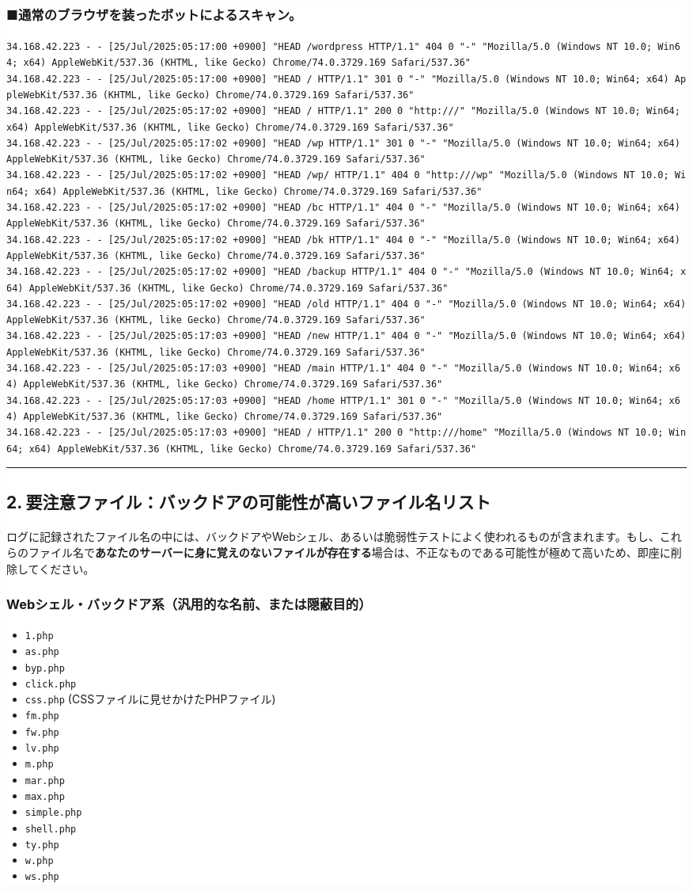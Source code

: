 ### ■通常のブラウザを装ったボットによるスキャン。
```
34.168.42.223 - - [25/Jul/2025:05:17:00 +0900] "HEAD /wordpress HTTP/1.1" 404 0 "-" "Mozilla/5.0 (Windows NT 10.0; Win64; x64) AppleWebKit/537.36 (KHTML, like Gecko) Chrome/74.0.3729.169 Safari/537.36"
34.168.42.223 - - [25/Jul/2025:05:17:00 +0900] "HEAD / HTTP/1.1" 301 0 "-" "Mozilla/5.0 (Windows NT 10.0; Win64; x64) AppleWebKit/537.36 (KHTML, like Gecko) Chrome/74.0.3729.169 Safari/537.36"
34.168.42.223 - - [25/Jul/2025:05:17:02 +0900] "HEAD / HTTP/1.1" 200 0 "http:///" "Mozilla/5.0 (Windows NT 10.0; Win64; x64) AppleWebKit/537.36 (KHTML, like Gecko) Chrome/74.0.3729.169 Safari/537.36"
34.168.42.223 - - [25/Jul/2025:05:17:02 +0900] "HEAD /wp HTTP/1.1" 301 0 "-" "Mozilla/5.0 (Windows NT 10.0; Win64; x64) AppleWebKit/537.36 (KHTML, like Gecko) Chrome/74.0.3729.169 Safari/537.36"
34.168.42.223 - - [25/Jul/2025:05:17:02 +0900] "HEAD /wp/ HTTP/1.1" 404 0 "http:///wp" "Mozilla/5.0 (Windows NT 10.0; Win64; x64) AppleWebKit/537.36 (KHTML, like Gecko) Chrome/74.0.3729.169 Safari/537.36"
34.168.42.223 - - [25/Jul/2025:05:17:02 +0900] "HEAD /bc HTTP/1.1" 404 0 "-" "Mozilla/5.0 (Windows NT 10.0; Win64; x64) AppleWebKit/537.36 (KHTML, like Gecko) Chrome/74.0.3729.169 Safari/537.36"
34.168.42.223 - - [25/Jul/2025:05:17:02 +0900] "HEAD /bk HTTP/1.1" 404 0 "-" "Mozilla/5.0 (Windows NT 10.0; Win64; x64) AppleWebKit/537.36 (KHTML, like Gecko) Chrome/74.0.3729.169 Safari/537.36"
34.168.42.223 - - [25/Jul/2025:05:17:02 +0900] "HEAD /backup HTTP/1.1" 404 0 "-" "Mozilla/5.0 (Windows NT 10.0; Win64; x64) AppleWebKit/537.36 (KHTML, like Gecko) Chrome/74.0.3729.169 Safari/537.36"
34.168.42.223 - - [25/Jul/2025:05:17:02 +0900] "HEAD /old HTTP/1.1" 404 0 "-" "Mozilla/5.0 (Windows NT 10.0; Win64; x64) AppleWebKit/537.36 (KHTML, like Gecko) Chrome/74.0.3729.169 Safari/537.36"
34.168.42.223 - - [25/Jul/2025:05:17:03 +0900] "HEAD /new HTTP/1.1" 404 0 "-" "Mozilla/5.0 (Windows NT 10.0; Win64; x64) AppleWebKit/537.36 (KHTML, like Gecko) Chrome/74.0.3729.169 Safari/537.36"
34.168.42.223 - - [25/Jul/2025:05:17:03 +0900] "HEAD /main HTTP/1.1" 404 0 "-" "Mozilla/5.0 (Windows NT 10.0; Win64; x64) AppleWebKit/537.36 (KHTML, like Gecko) Chrome/74.0.3729.169 Safari/537.36"
34.168.42.223 - - [25/Jul/2025:05:17:03 +0900] "HEAD /home HTTP/1.1" 301 0 "-" "Mozilla/5.0 (Windows NT 10.0; Win64; x64) AppleWebKit/537.36 (KHTML, like Gecko) Chrome/74.0.3729.169 Safari/537.36"
34.168.42.223 - - [25/Jul/2025:05:17:03 +0900] "HEAD / HTTP/1.1" 200 0 "http:///home" "Mozilla/5.0 (Windows NT 10.0; Win64; x64) AppleWebKit/537.36 (KHTML, like Gecko) Chrome/74.0.3729.169 Safari/537.36"
```


-----

## 2\. 要注意ファイル：バックドアの可能性が高いファイル名リスト

ログに記録されたファイル名の中には、バックドアやWebシェル、あるいは脆弱性テストによく使われるものが含まれます。もし、これらのファイル名で**あなたのサーバーに身に覚えのないファイルが存在する**場合は、不正なものである可能性が極めて高いため、即座に削除してください。

### Webシェル・バックドア系（汎用的な名前、または隠蔽目的）

  * `1.php`
  * `as.php`
  * `byp.php`
  * `click.php`
  * `css.php` (CSSファイルに見せかけたPHPファイル)
  * `fm.php`
  * `fw.php`
  * `lv.php`
  * `m.php`
  * `mar.php`
  * `max.php`
  * `simple.php`
  * `shell.php`
  * `ty.php`
  * `w.php`
  * `ws.php`
